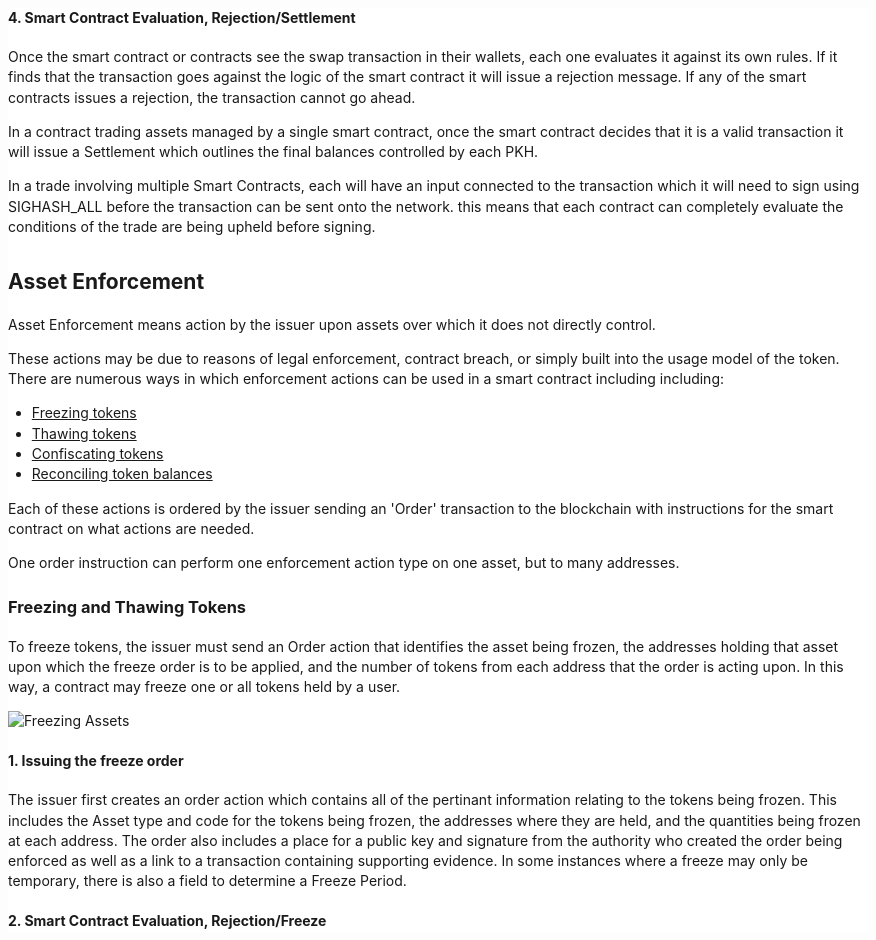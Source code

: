 #### 4. Smart Contract Evaluation, Rejection/Settlement

Once the smart contract or contracts see the swap transaction in their wallets, each one evaluates it against its own rules. If it finds that the transaction goes against the logic of the smart contract it will issue a rejection message. If any of the smart contracts issues a rejection, the transaction cannot go ahead.

In a contract trading assets managed by a single smart contract, once the smart contract decides that it is a valid transaction it will issue a Settlement which outlines the final balances controlled by each PKH.

In a trade involving multiple Smart Contracts, each will have an input connected to the transaction which it will need to sign using SIGHASH_ALL before the transaction can be sent onto the network. this means that each contract can completely evaluate the conditions of the trade are being upheld before signing.

<a name="asset-enforcement"></a>
## Asset Enforcement

Asset Enforcement means action by the issuer upon assets over which it does not directly control.

These actions may be due to reasons of legal enforcement, contract breach, or simply built into the usage model of the token. There are numerous ways in which enforcement actions can be used in a smart contract including including:

* [Freezing tokens](#freezing-tokens)
* [Thawing tokens](#thawing-tokens)
* [Confiscating tokens](#confiscating-tokens)
* [Reconciling token balances](#reconciling-token-balances)

Each of these actions is ordered by the issuer sending an 'Order' transaction to the blockchain with instructions for the smart contract on what actions are needed.

One order instruction can perform one enforcement action type on one asset, but to many addresses.

<a name="freezing-tokens"></a>
### Freezing and Thawing Tokens

To freeze tokens, the issuer must send an Order action that identifies the asset being frozen, the addresses holding that asset upon which the freeze order is to be applied, and the number of tokens from each address that the order is acting upon. In this way, a contract may freeze one or all tokens held by a user.

<img src="https://raw.githubusercontent.com/tokenized/docs/master/images/asset-enforcement-freeze.svg?sanitize=true" alt="Freezing Assets">

#### 1. Issuing the freeze order

The issuer first creates an order action which contains all of the pertinant information relating to the tokens being frozen. This includes the Asset type and code for the tokens being frozen, the addresses where they are held, and the quantities being frozen at each address. The order also includes a place for a public key and signature from the authority who created the order being enforced as well as a link to a transaction containing supporting evidence. In some instances where a freeze may only be temporary, there is also a field to determine a Freeze Period.

#### 2. Smart Contract Evaluation, Rejection/Freeze
